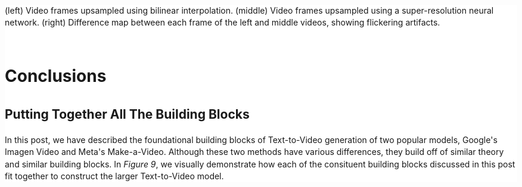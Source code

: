   <figcaption>(left) Video frames upsampled using bilinear interpolation. (middle) Video frames upsampled using a super-resolution neural network. (right) Difference map between each frame of the left and middle videos, showing flickering artifacts.</figcaption>
</figure>
&nbsp;

# Conclusions
## Putting Together All The Building Blocks
In this post, we have described the foundational building blocks of Text-to-Video generation of two popular models, Google's Imagen Video and Meta's Make-a-Video. Although these two methods have various differences, they build off of similar theory and similar building blocks. In *Figure 9*, we visually demonstrate how each of the consituent building blocks discussed in this post fit together to construct the larger Text-to-Video model.

<figure>